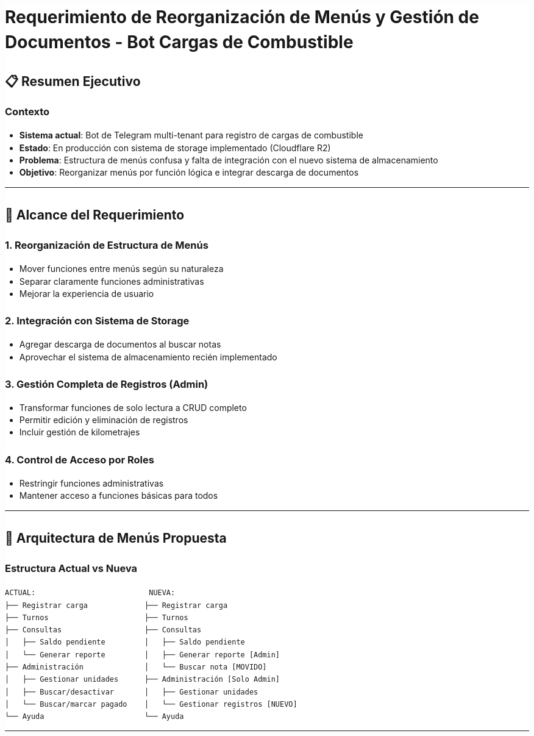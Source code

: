 # Requerimiento de Reorganización de Menús y Gestión de Documentos - Bot Cargas de Combustible

## 📋 Resumen Ejecutivo

### Contexto
- **Sistema actual**: Bot de Telegram multi-tenant para registro de cargas de combustible
- **Estado**: En producción con sistema de storage implementado (Cloudflare R2)
- **Problema**: Estructura de menús confusa y falta de integración con el nuevo sistema de almacenamiento
- **Objetivo**: Reorganizar menús por función lógica e integrar descarga de documentos

---

## 🎯 Alcance del Requerimiento

### 1. Reorganización de Estructura de Menús
- Mover funciones entre menús según su naturaleza
- Separar claramente funciones administrativas
- Mejorar la experiencia de usuario

### 2. Integración con Sistema de Storage
- Agregar descarga de documentos al buscar notas
- Aprovechar el sistema de almacenamiento recién implementado

### 3. Gestión Completa de Registros (Admin)
- Transformar funciones de solo lectura a CRUD completo
- Permitir edición y eliminación de registros
- Incluir gestión de kilometrajes

### 4. Control de Acceso por Roles
- Restringir funciones administrativas
- Mantener acceso a funciones básicas para todos

---

## 📐 Arquitectura de Menús Propuesta

### Estructura Actual vs Nueva

```
ACTUAL:                          NUEVA:
├── Registrar carga             ├── Registrar carga
├── Turnos                      ├── Turnos  
├── Consultas                   ├── Consultas
│   ├── Saldo pendiente         │   ├── Saldo pendiente
│   └── Generar reporte         │   ├── Generar reporte [Admin]
├── Administración              │   └── Buscar nota [MOVIDO]
│   ├── Gestionar unidades      ├── Administración [Solo Admin]
│   ├── Buscar/desactivar       │   ├── Gestionar unidades
│   └── Buscar/marcar pagado    │   └── Gestionar registros [NUEVO]
└── Ayuda                       └── Ayuda
```

---